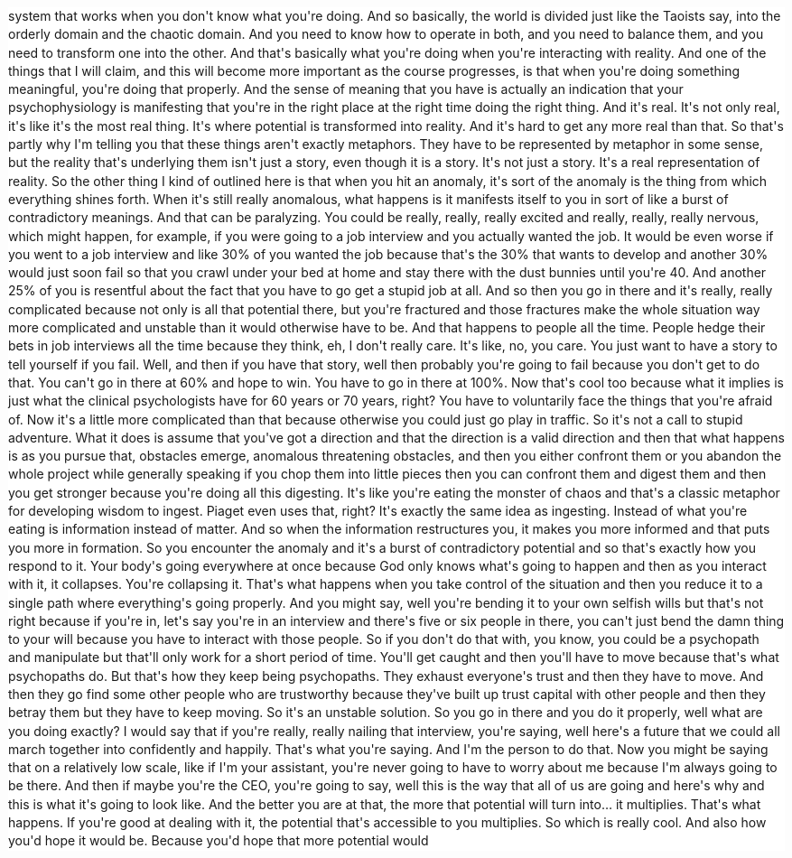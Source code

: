 system that works when you don't know what you're doing. And so basically, the world is divided just like the Taoists say, into the orderly domain and the chaotic domain. And you need to know how to operate in both, and you need to balance them, and you need to transform one into the other. And that's basically what you're doing when you're interacting with reality. And one of the things that I will claim, and this will become more important as the course progresses, is that when you're doing something meaningful, you're doing that properly. And the sense of meaning that you have is actually an indication that your psychophysiology is manifesting that you're in the right place at the right time doing the right thing. And it's real. It's not only real, it's like it's the most real thing. It's where potential is transformed into reality. And it's hard to get any more real than that. So that's partly why I'm telling you that these things aren't exactly metaphors. They have to be represented by metaphor in some sense, but the reality that's underlying them isn't just a story, even though it is a story. It's not just a story. It's a real representation of reality. So the other thing I kind of outlined here is that when you hit an anomaly, it's sort of the anomaly is the thing from which everything shines forth. When it's still really anomalous, what happens is it manifests itself to you in sort of like a burst of contradictory meanings. And that can be paralyzing. You could be really, really, really excited and really, really, really nervous, which might happen, for example, if you were going to a job interview and you actually wanted the job. It would be even worse if you went to a job interview and like 30% of you wanted the job because that's the 30% that wants to develop and another 30% would just soon fail so that you crawl under your bed at home and stay there with the dust bunnies until you're 40. And another 25% of you is resentful about the fact that you have to go get a stupid job at all. And so then you go in there and it's really, really complicated because not only is all that potential there, but you're fractured and those fractures make the whole situation way more complicated and unstable than it would otherwise have to be. And that happens to people all the time. People hedge their bets in job interviews all the time because they think, eh, I don't really care. It's like, no, you care. You just want to have a story to tell yourself if you fail. Well, and then if you have that story, well then probably you're going to fail because you don't get to do that. You can't go in there at 60% and hope to win. You have to go in there at 100%. Now that's cool too because what it implies is just what the clinical psychologists have for 60 years or 70 years, right? You have to voluntarily face the things that you're afraid of. Now it's a little more complicated than that because otherwise you could just go play in traffic. So it's not a call to stupid adventure. What it does is assume that you've got a direction and that the direction is a valid direction and then that what happens is as you pursue that, obstacles emerge, anomalous threatening obstacles, and then you either confront them or you abandon the whole project while generally speaking if you chop them into little pieces then you can confront them and digest them and then you get stronger because you're doing all this digesting. It's like you're eating the monster of chaos and that's a classic metaphor for developing wisdom to ingest. Piaget even uses that, right? It's exactly the same idea as ingesting. Instead of what you're eating is information instead of matter. And so when the information restructures you, it makes you more informed and that puts you more in formation. So you encounter the anomaly and it's a burst of contradictory potential and so that's exactly how you respond to it. Your body's going everywhere at once because God only knows what's going to happen and then as you interact with it, it collapses. You're collapsing it. That's what happens when you take control of the situation and then you reduce it to a single path where everything's going properly. And you might say, well you're bending it to your own selfish wills but that's not right because if you're in, let's say you're in an interview and there's five or six people in there, you can't just bend the damn thing to your will because you have to interact with those people. So if you don't do that with, you know, you could be a psychopath and manipulate but that'll only work for a short period of time. You'll get caught and then you'll have to move because that's what psychopaths do. But that's how they keep being psychopaths. They exhaust everyone's trust and then they have to move. And then they go find some other people who are trustworthy because they've built up trust capital with other people and then they betray them but they have to keep moving. So it's an unstable solution. So you go in there and you do it properly, well what are you doing exactly? I would say that if you're really, really nailing that interview, you're saying, well here's a future that we could all march together into confidently and happily. That's what you're saying. And I'm the person to do that. Now you might be saying that on a relatively low scale, like if I'm your assistant, you're never going to have to worry about me because I'm always going to be there. And then if maybe you're the CEO, you're going to say, well this is the way that all of us are going and here's why and this is what it's going to look like. And the better you are at that, the more that potential will turn into… it multiplies. That's what happens. If you're good at dealing with it, the potential that's accessible to you multiplies. So which is really cool. And also how you'd hope it would be. Because you'd hope that more potential would